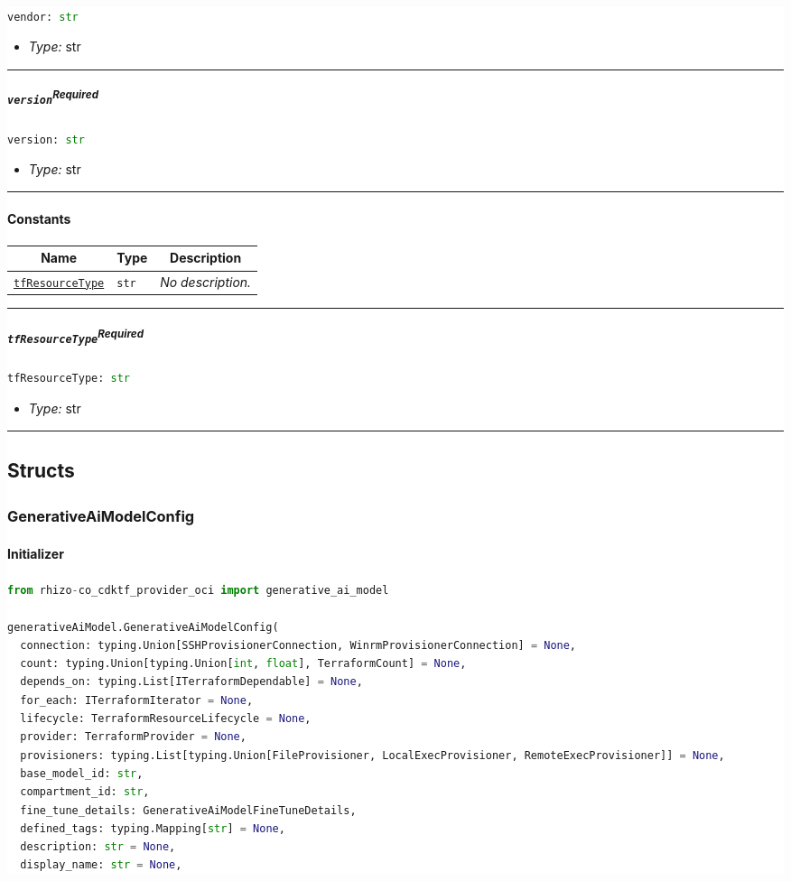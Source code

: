 ```python
vendor: str
```

- *Type:* str

---

##### `version`<sup>Required</sup> <a name="version" id="rhizo-co-terraform-provider-oci.generativeAiModel.GenerativeAiModel.property.version"></a>

```python
version: str
```

- *Type:* str

---

#### Constants <a name="Constants" id="Constants"></a>

| **Name** | **Type** | **Description** |
| --- | --- | --- |
| <code><a href="#rhizo-co-terraform-provider-oci.generativeAiModel.GenerativeAiModel.property.tfResourceType">tfResourceType</a></code> | <code>str</code> | *No description.* |

---

##### `tfResourceType`<sup>Required</sup> <a name="tfResourceType" id="rhizo-co-terraform-provider-oci.generativeAiModel.GenerativeAiModel.property.tfResourceType"></a>

```python
tfResourceType: str
```

- *Type:* str

---

## Structs <a name="Structs" id="Structs"></a>

### GenerativeAiModelConfig <a name="GenerativeAiModelConfig" id="rhizo-co-terraform-provider-oci.generativeAiModel.GenerativeAiModelConfig"></a>

#### Initializer <a name="Initializer" id="rhizo-co-terraform-provider-oci.generativeAiModel.GenerativeAiModelConfig.Initializer"></a>

```python
from rhizo-co_cdktf_provider_oci import generative_ai_model

generativeAiModel.GenerativeAiModelConfig(
  connection: typing.Union[SSHProvisionerConnection, WinrmProvisionerConnection] = None,
  count: typing.Union[typing.Union[int, float], TerraformCount] = None,
  depends_on: typing.List[ITerraformDependable] = None,
  for_each: ITerraformIterator = None,
  lifecycle: TerraformResourceLifecycle = None,
  provider: TerraformProvider = None,
  provisioners: typing.List[typing.Union[FileProvisioner, LocalExecProvisioner, RemoteExecProvisioner]] = None,
  base_model_id: str,
  compartment_id: str,
  fine_tune_details: GenerativeAiModelFineTuneDetails,
  defined_tags: typing.Mapping[str] = None,
  description: str = None,
  display_name: str = None,
```